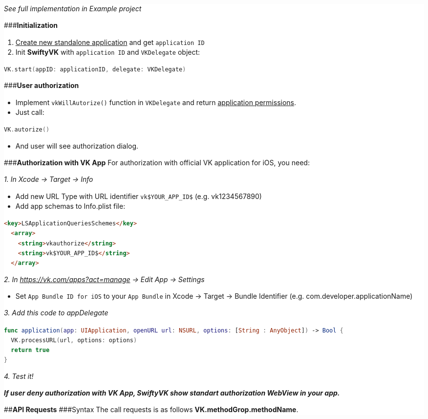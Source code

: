 *See full implementation in Example project*

###**Initialization**

1. [Create new standalone application](https://vk.com/editapp?act=create) and get `application ID`
2. Init **SwiftyVK** with `application ID` and `VKDelegate` object:

```swift
VK.start(appID: applicationID, delegate: VKDelegate)
```

###**User authorization**
* Implement `vkWillAutorize()` function in `VKDelegate` and return [application  permissions](https://vk.com/dev/permissions).
* Just call:


```swift
VK.autorize()
```
* And user will see authorization dialog.


###**Authorization with VK App**
For authorization with official VK application for iOS, you need:

*1. In Xcode -> Target -> Info*

* Add new URL Type with URL identifier `vk$YOUR_APP_ID$` (e.g. vk1234567890)
* Add app schemas to Info.plist file:
```html
<key>LSApplicationQueriesSchemes</key>
  <array>
    <string>vkauthorize</string>
    <string>vk$YOUR_APP_ID$</string>
  </array>
```
*2. In https://vk.com/apps?act=manage -> Edit App -> Settings*

* Set `App Bundle ID for iOS` to your `App Bundle` in Xcode -> Target -> Bundle Identifier (e.g. com.developer.applicationName)

*3. Add this code to appDelegate*
```swift
func application(app: UIApplication, openURL url: NSURL, options: [String : AnyObject]) -> Bool {
  VK.processURL(url, options: options)
  return true
}
```
*4. Test it!*


***If user deny authorization with VK App, SwiftyVK show standart authorization WebView in your app.***


##**API Requests**
###Syntax
The call requests is as follows **VK.methodGrop.methodName**.
